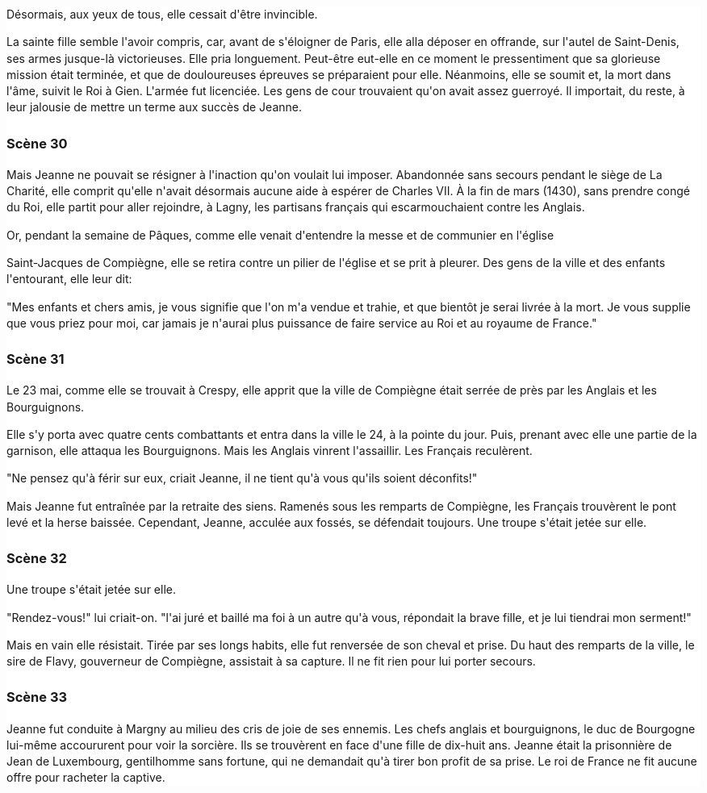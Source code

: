 Désormais, aux yeux de tous, elle cessait d'être invincible.

La sainte fille semble l'avoir compris, car, avant de s'éloigner de Paris, elle alla déposer en offrande, sur l'autel de Saint-Denis, ses armes jusque-là victorieuses. Elle pria longuement. Peut-être eut-elle en ce moment le pressentiment que sa glorieuse mission était terminée, et que de douloureuses épreuves se préparaient pour elle. Néanmoins, elle se soumit et, la mort dans l'âme, suivit le Roi à Gien. L'armée fut licenciée. Les gens de cour trouvaient qu'on avait assez guerroyé. Il importait, du reste, à leur jalousie de mettre un terme aux succès de Jeanne.

### Scène 30

Mais Jeanne ne pouvait se résigner à l'inaction qu'on voulait lui imposer. Abandonnée sans secours pendant le siège de La Charité, elle comprit qu'elle n'avait désormais aucune aide à espérer de Charles VII. À la fin de mars (1430), sans prendre congé du Roi, elle partit pour aller rejoindre, à Lagny, les partisans français qui escarmouchaient contre les Anglais.

Or, pendant la semaine de Pâques, comme elle venait d'entendre la messe et de communier en l'église

Saint-Jacques de Compiègne, elle se retira contre un pilier de l'église et se prit à pleurer. Des gens de la ville et des enfants l'entourant, elle leur dit:

"Mes enfants et chers amis, je vous signifie que l'on m'a vendue et trahie, et que bientôt je serai livrée à la mort. Je vous supplie que vous priez pour moi, car jamais je n'aurai plus puissance de faire service au Roi et au royaume de France."

### Scène 31

Le 23 mai, comme elle se trouvait à Crespy, elle apprit que la ville de Compiègne était serrée de près par les Anglais et les Bourguignons.

Elle s'y porta avec quatre cents combattants et entra dans la ville le 24, à la pointe du jour. Puis, prenant avec elle une partie de la garnison, elle attaqua les Bourguignons. Mais les Anglais vinrent l'assaillir. Les Français reculèrent.

"Ne pensez qu'à férir sur eux, criait Jeanne, il ne tient qu'à vous qu'ils soient déconfits!"

Mais Jeanne fut entraînée par la retraite des siens. Ramenés sous les remparts de Compiègne, les Français trouvèrent le pont levé et la herse baissée. Cependant, Jeanne, acculée aux fossés, se défendait toujours. Une troupe s'était jetée sur elle.

### Scène 32

Une troupe s'était jetée sur elle.

"Rendez-vous!" lui criait-on. "l'ai juré et baillé ma foi à un autre qu'à vous, répondait la brave fille, et je lui tiendrai mon serment!"

Mais en vain elle résistait. Tirée par ses longs habits, elle fut renversée de son cheval et prise. Du haut des remparts de la ville, le sire de Flavy, gouverneur de Compiègne, assistait à sa capture. Il ne fit rien pour lui porter secours.

### Scène 33

Jeanne fut conduite à Margny au milieu des cris de joie de ses ennemis. Les chefs anglais et bourguignons, le duc de Bourgogne lui-même accoururent pour voir la sorcière. Ils se trouvèrent en face d'une fille de dix-huit ans. Jeanne était la prisonnière de Jean de Luxembourg, gentilhomme sans fortune, qui ne demandait qu'à tirer bon profit de sa prise. Le roi de France ne fit aucune offre pour racheter la captive.
